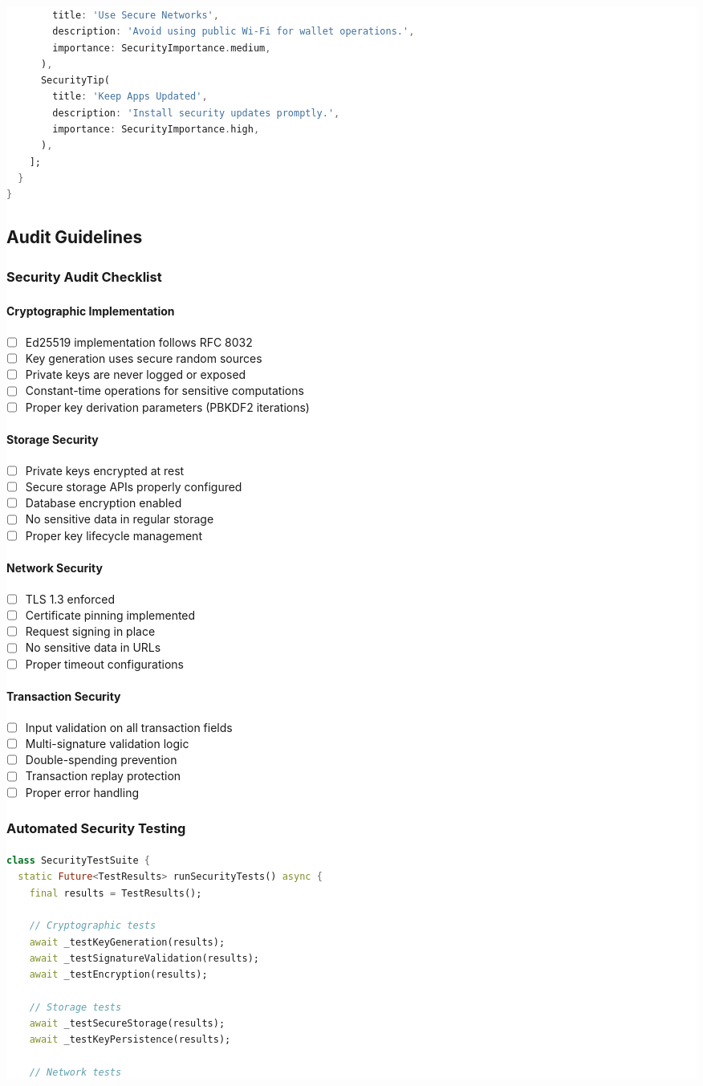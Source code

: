 ```dart
        title: 'Use Secure Networks',
        description: 'Avoid using public Wi-Fi for wallet operations.',
        importance: SecurityImportance.medium,
      ),
      SecurityTip(
        title: 'Keep Apps Updated',
        description: 'Install security updates promptly.',
        importance: SecurityImportance.high,
      ),
    ];
  }
}
```

## Audit Guidelines

### Security Audit Checklist

#### Cryptographic Implementation
- [ ] Ed25519 implementation follows RFC 8032
- [ ] Key generation uses secure random sources
- [ ] Private keys are never logged or exposed
- [ ] Constant-time operations for sensitive computations
- [ ] Proper key derivation parameters (PBKDF2 iterations)

#### Storage Security
- [ ] Private keys encrypted at rest
- [ ] Secure storage APIs properly configured
- [ ] Database encryption enabled
- [ ] No sensitive data in regular storage
- [ ] Proper key lifecycle management

#### Network Security
- [ ] TLS 1.3 enforced
- [ ] Certificate pinning implemented
- [ ] Request signing in place
- [ ] No sensitive data in URLs
- [ ] Proper timeout configurations

#### Transaction Security
- [ ] Input validation on all transaction fields
- [ ] Multi-signature validation logic
- [ ] Double-spending prevention
- [ ] Transaction replay protection
- [ ] Proper error handling

### Automated Security Testing

```dart
class SecurityTestSuite {
  static Future<TestResults> runSecurityTests() async {
    final results = TestResults();

    // Cryptographic tests
    await _testKeyGeneration(results);
    await _testSignatureValidation(results);
    await _testEncryption(results);

    // Storage tests
    await _testSecureStorage(results);
    await _testKeyPersistence(results);

    // Network tests
```